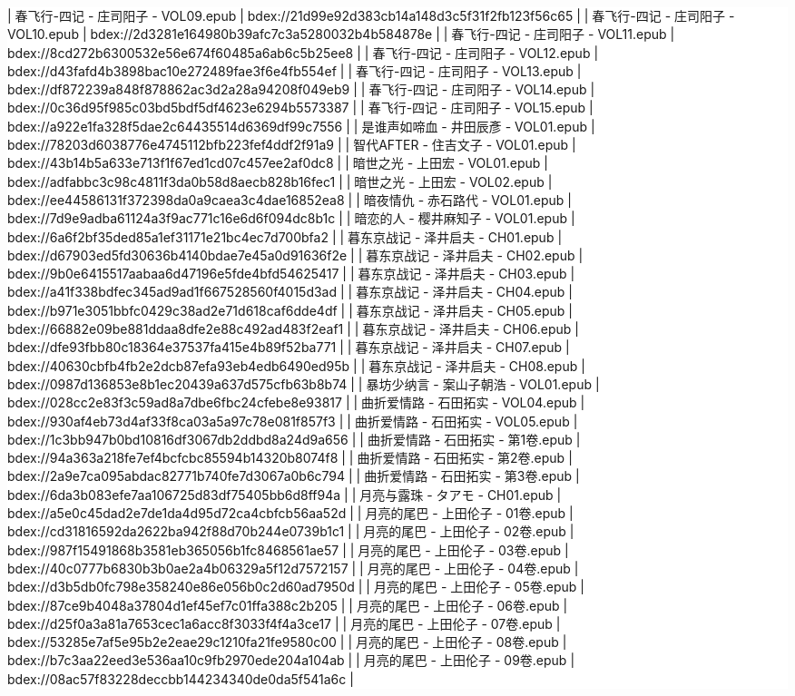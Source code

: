 | 春飞行-四记 - 庄司阳子 - VOL09.epub | bdex://21d99e92d383cb14a148d3c5f31f2fb123f56c65 |
| 春飞行-四记 - 庄司阳子 - VOL10.epub | bdex://2d3281e164980b39afc7c3a5280032b4b584878e |
| 春飞行-四记 - 庄司阳子 - VOL11.epub | bdex://8cd272b6300532e56e674f60485a6ab6c5b25ee8 |
| 春飞行-四记 - 庄司阳子 - VOL12.epub | bdex://d43fafd4b3898bac10e272489fae3f6e4fb554ef |
| 春飞行-四记 - 庄司阳子 - VOL13.epub | bdex://df872239a848f878862ac3d2a28a94208f049eb9 |
| 春飞行-四记 - 庄司阳子 - VOL14.epub | bdex://0c36d95f985c03bd5bdf5df4623e6294b5573387 |
| 春飞行-四记 - 庄司阳子 - VOL15.epub | bdex://a922e1fa328f5dae2c64435514d6369df99c7556 |
| 是谁声如啼血 - 井田辰彥 - VOL01.epub | bdex://78203d6038776e4745112bfb223fef4ddf2f91a9 |
| 智代AFTER - 住吉文子 - VOL01.epub | bdex://43b14b5a633e713f1f67ed1cd07c457ee2af0dc8 |
| 暗世之光 - 上田宏 - VOL01.epub | bdex://adfabbc3c98c4811f3da0b58d8aecb828b16fec1 |
| 暗世之光 - 上田宏 - VOL02.epub | bdex://ee44586131f372398da0a9caea3c4dae16852ea8 |
| 暗夜情仇 - 赤石路代 - VOL01.epub | bdex://7d9e9adba61124a3f9ac771c16e6d6f094dc8b1c |
| 暗恋的人 - 樱井麻知子 - VOL01.epub | bdex://6a6f2bf35ded85a1ef31171e21bc4ec7d700bfa2 |
| 暮东京战记 - 泽井启夫 - CH01.epub | bdex://d67903ed5fd30636b4140bdae7e45a0d91636f2e |
| 暮东京战记 - 泽井启夫 - CH02.epub | bdex://9b0e6415517aabaa6d47196e5fde4bfd54625417 |
| 暮东京战记 - 泽井启夫 - CH03.epub | bdex://a41f338bdfec345ad9ad1f667528560f4015d3ad |
| 暮东京战记 - 泽井启夫 - CH04.epub | bdex://b971e3051bbfc0429c38ad2e71d618caf6dde4df |
| 暮东京战记 - 泽井启夫 - CH05.epub | bdex://66882e09be881ddaa8dfe2e88c492ad483f2eaf1 |
| 暮东京战记 - 泽井启夫 - CH06.epub | bdex://dfe93fbb80c18364e37537fa415e4b89f52ba771 |
| 暮东京战记 - 泽井启夫 - CH07.epub | bdex://40630cbfb4fb2e2dcb87efa93eb4edb6490ed95b |
| 暮东京战记 - 泽井启夫 - CH08.epub | bdex://0987d136853e8b1ec20439a637d575cfb63b8b74 |
| 暴坊少纳言 - 案山子朝浩 - VOL01.epub | bdex://028cc2e83f3c59ad8a7dbe6fbc24cfebe8e93817 |
| 曲折爱情路 - 石田拓实 - VOL04.epub | bdex://930af4eb73d4af33f8ca03a5a97c78e081f857f3 |
| 曲折爱情路 - 石田拓实 - VOL05.epub | bdex://1c3bb947b0bd10816df3067db2ddbd8a24d9a656 |
| 曲折爱情路 - 石田拓实 - 第1卷.epub | bdex://94a363a218fe7ef4bcfcbc85594b14320b8074f8 |
| 曲折爱情路 - 石田拓实 - 第2卷.epub | bdex://2a9e7ca095abdac82771b740fe7d3067a0b6c794 |
| 曲折爱情路 - 石田拓实 - 第3卷.epub | bdex://6da3b083efe7aa106725d83df75405bb6d8ff94a |
| 月亮与露珠 - タアモ - CH01.epub | bdex://a5e0c45dad2e7de1da4d95d72ca4cbfcb56aa52d |
| 月亮的尾巴 - 上田伦子 - 01卷.epub | bdex://cd31816592da2622ba942f88d70b244e0739b1c1 |
| 月亮的尾巴 - 上田伦子 - 02卷.epub | bdex://987f15491868b3581eb365056b1fc8468561ae57 |
| 月亮的尾巴 - 上田伦子 - 03卷.epub | bdex://40c0777b6830b3b0ae2a4b06329a5f12d7572157 |
| 月亮的尾巴 - 上田伦子 - 04卷.epub | bdex://d3b5db0fc798e358240e86e056b0c2d60ad7950d |
| 月亮的尾巴 - 上田伦子 - 05卷.epub | bdex://87ce9b4048a37804d1ef45ef7c01ffa388c2b205 |
| 月亮的尾巴 - 上田伦子 - 06卷.epub | bdex://d25f0a3a81a7653cec1a6acc8f3033f4f4a3ce17 |
| 月亮的尾巴 - 上田伦子 - 07卷.epub | bdex://53285e7af5e95b2e2eae29c1210fa21fe9580c00 |
| 月亮的尾巴 - 上田伦子 - 08卷.epub | bdex://b7c3aa22eed3e536aa10c9fb2970ede204a104ab |
| 月亮的尾巴 - 上田伦子 - 09卷.epub | bdex://08ac57f83228deccbb144234340de0da5f541a6c |